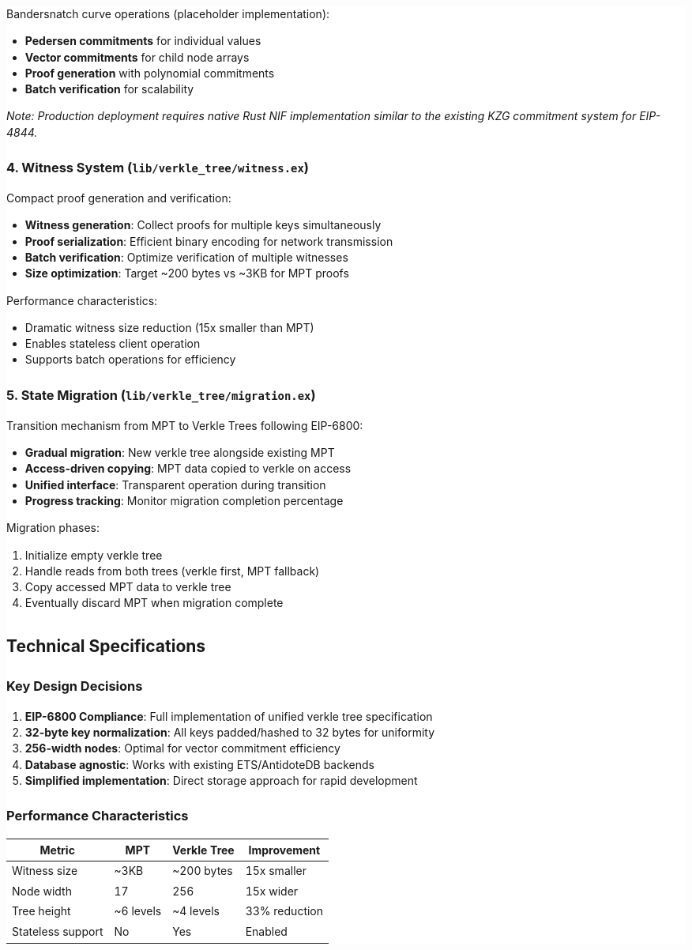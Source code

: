Bandersnatch curve operations (placeholder implementation):

- **Pedersen commitments** for individual values
- **Vector commitments** for child node arrays
- **Proof generation** with polynomial commitments
- **Batch verification** for scalability

*Note: Production deployment requires native Rust NIF implementation similar to the existing KZG commitment system for EIP-4844.*

### 4. Witness System (`lib/verkle_tree/witness.ex`)

Compact proof generation and verification:

- **Witness generation**: Collect proofs for multiple keys simultaneously
- **Proof serialization**: Efficient binary encoding for network transmission
- **Batch verification**: Optimize verification of multiple witnesses
- **Size optimization**: Target ~200 bytes vs ~3KB for MPT proofs

Performance characteristics:
- Dramatic witness size reduction (15x smaller than MPT)
- Enables stateless client operation
- Supports batch operations for efficiency

### 5. State Migration (`lib/verkle_tree/migration.ex`)

Transition mechanism from MPT to Verkle Trees following EIP-6800:

- **Gradual migration**: New verkle tree alongside existing MPT
- **Access-driven copying**: MPT data copied to verkle on access
- **Unified interface**: Transparent operation during transition
- **Progress tracking**: Monitor migration completion percentage

Migration phases:
1. Initialize empty verkle tree
2. Handle reads from both trees (verkle first, MPT fallback)
3. Copy accessed MPT data to verkle tree
4. Eventually discard MPT when migration complete

## Technical Specifications

### Key Design Decisions

1. **EIP-6800 Compliance**: Full implementation of unified verkle tree specification
2. **32-byte key normalization**: All keys padded/hashed to 32 bytes for uniformity
3. **256-width nodes**: Optimal for vector commitment efficiency
4. **Database agnostic**: Works with existing ETS/AntidoteDB backends
5. **Simplified implementation**: Direct storage approach for rapid development

### Performance Characteristics

| Metric | MPT | Verkle Tree | Improvement |
|--------|-----|-------------|-------------|
| Witness size | ~3KB | ~200 bytes | 15x smaller |
| Node width | 17 | 256 | 15x wider |
| Tree height | ~6 levels | ~4 levels | 33% reduction |
| Stateless support | No | Yes | Enabled |

